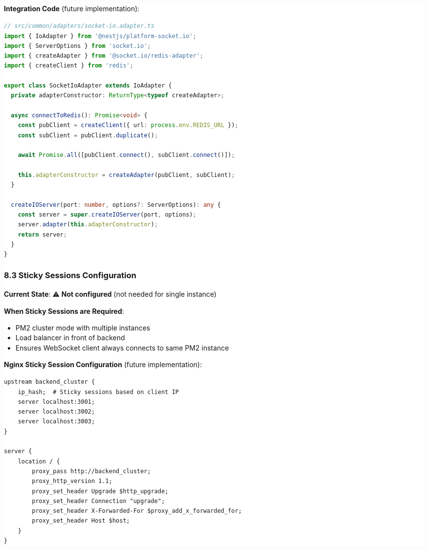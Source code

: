 **Integration Code** (future implementation):

```typescript
// src/common/adapters/socket-io.adapter.ts
import { IoAdapter } from '@nestjs/platform-socket.io';
import { ServerOptions } from 'socket.io';
import { createAdapter } from '@socket.io/redis-adapter';
import { createClient } from 'redis';

export class SocketIoAdapter extends IoAdapter {
  private adapterConstructor: ReturnType<typeof createAdapter>;

  async connectToRedis(): Promise<void> {
    const pubClient = createClient({ url: process.env.REDIS_URL });
    const subClient = pubClient.duplicate();

    await Promise.all([pubClient.connect(), subClient.connect()]);

    this.adapterConstructor = createAdapter(pubClient, subClient);
  }

  createIOServer(port: number, options?: ServerOptions): any {
    const server = super.createIOServer(port, options);
    server.adapter(this.adapterConstructor);
    return server;
  }
}
```

### 8.3 Sticky Sessions Configuration

**Current State**: ⚠️ **Not configured** (not needed for single instance)

**When Sticky Sessions are Required**:
- PM2 cluster mode with multiple instances
- Load balancer in front of backend
- Ensures WebSocket client always connects to same PM2 instance

**Nginx Sticky Session Configuration** (future implementation):

```nginx
upstream backend_cluster {
    ip_hash;  # Sticky sessions based on client IP
    server localhost:3001;
    server localhost:3002;
    server localhost:3003;
}

server {
    location / {
        proxy_pass http://backend_cluster;
        proxy_http_version 1.1;
        proxy_set_header Upgrade $http_upgrade;
        proxy_set_header Connection "upgrade";
        proxy_set_header X-Forwarded-For $proxy_add_x_forwarded_for;
        proxy_set_header Host $host;
    }
}
```
